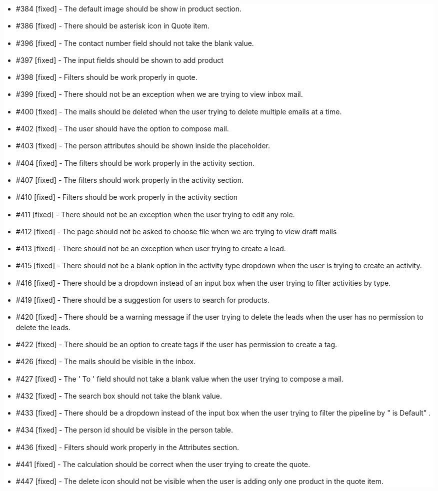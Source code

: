 * #384 [fixed] - The default image should be show in product section.

* #386 [fixed] - There should be asterisk icon in Quote item.

* #396 [fixed] - The contact number field should not take the blank value.

* #397 [fixed] - The input fields should be shown to add product

* #398 [fixed] - Filters should be work properly in quote.

* #399 [fixed] - There should not be an exception when we are trying to view inbox mail.

* #400 [fixed] - The mails should be deleted when the user trying to delete multiple emails at a time.

* #402 [fixed] - The user should have the option to compose mail.

* #403 [fixed] - The person attributes should be shown inside the placeholder.

* #404 [fixed] - The filters should be work properly in the activity section.

* #407 [fixed] - The filters should work properly in the activity section.

* #410 [fixed] - Filters should be work properly in the activity section

* #411 [fixed] - There should not be an exception when the user trying to edit any role.

* #412 [fixed] - The page should not be asked to choose file when we are trying to view draft mails

* #413 [fixed] - There should not be an exception when user trying to create a lead.

* #415 [fixed] - There should not be a blank option in the activity type dropdown when the user is trying to create an activity.

* #416 [fixed] - There should be a dropdown instead of an input box when the user trying to filter activities by type.

* #419 [fixed] - There should be a suggestion for users to search for products.

* #420 [fixed] - There should be a warning message if the user trying to delete the leads when the user has no permission to delete the leads.

* #422 [fixed] - There should be an option to create tags if the user has permission to create a tag.

* #426 [fixed] - The mails should be visible in the inbox.

* #427 [fixed] - The ' To ' field should not take a blank value when the user trying to compose a mail.

* #432 [fixed] - The search box should not take the blank value.

* #433 [fixed] - There should be a dropdown instead of the input box when the user trying to filter the pipeline by " is Default" .

* #434 [fixed] - The person id should be visible in the person table.

* #436 [fixed] - Filters should work properly in the Attributes section.

* #441 [fixed] - The calculation should be correct when the user trying to create the quote.

* #447 [fixed] - The delete icon should not be visible when the user is adding only one product in the quote item.
